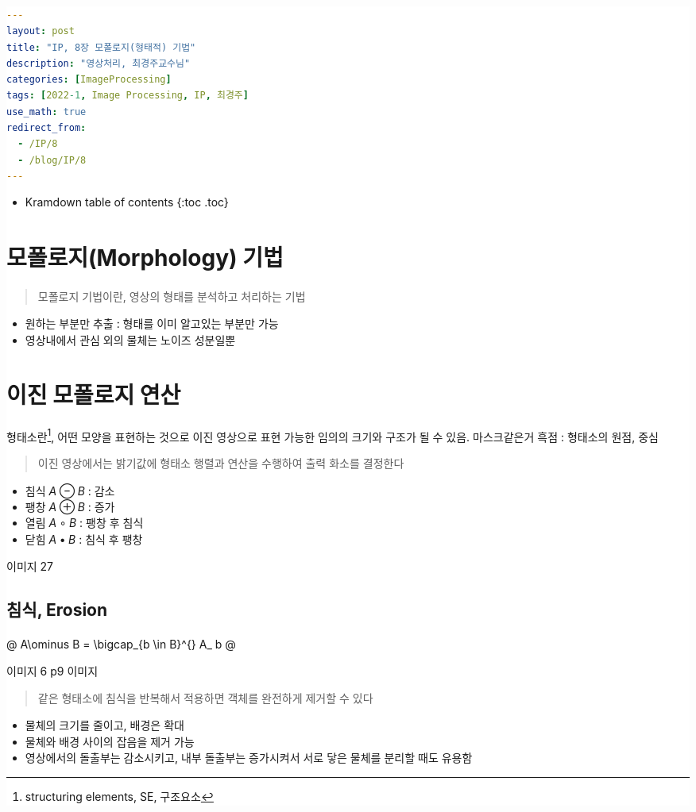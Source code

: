 ```yaml
---
layout: post
title: "IP, 8장 모폴로지(형태적) 기법"
description: "영상처리, 최경주교수님"
categories: [ImageProcessing]
tags: [2022-1, Image Processing, IP, 최경주]
use_math: true
redirect_from:
  - /IP/8
  - /blog/IP/8
---
```


* Kramdown table of contents
{:toc .toc} 


# 모폴로지(Morphology) 기법

> 모폴로지 기법이란, 영상의 형태를 분석하고 처리하는 기법

- 원하는 부분만 추출 : 형태를 이미 알고있는 부분만 가능
- 영상내에서 관심 외의 물체는 노이즈 성분일뿐

# 이진 모폴로지 연산

형태소란[^SE], 어떤 모양을 표현하는 것으로 이진 영상으로 표현 가능한 임의의 크기와 구조가 될 수 있음. 마스크같은거
흑점 : 형태소의 원점, 중심

> 이진 영상에서는 밝기값에 형태소 행렬과 연산을 수행하여 출력 화소를 결정한다

- 침식 $A\ominus B$ : 감소
- 팽창 $A\oplus B$ : 증가
- 열림 $A \circ B$ : 팽창 후 침식
- 닫힘 $A \bullet B$ : 침식 후 팽창

이미지 27

[^SE]: structuring elements, SE, 구조요소

## 침식, Erosion

@
A\ominus B = \bigcap_{b \in B}^{} A_ b
@

이미지 6
p9 이미지

> 같은 형태소에 침식을 반복해서 적용하면 객체를 완전하게 제거할 수 있다

- 물체의 크기를 줄이고, 배경은 확대
- 물체와 배경 사이의 잡음을 제거 가능
- 영상에서의 돌출부는 감소시키고, 내부 돌출부는 증가시켜서 서로 닿은 물체를 분리할 때도 유용함
